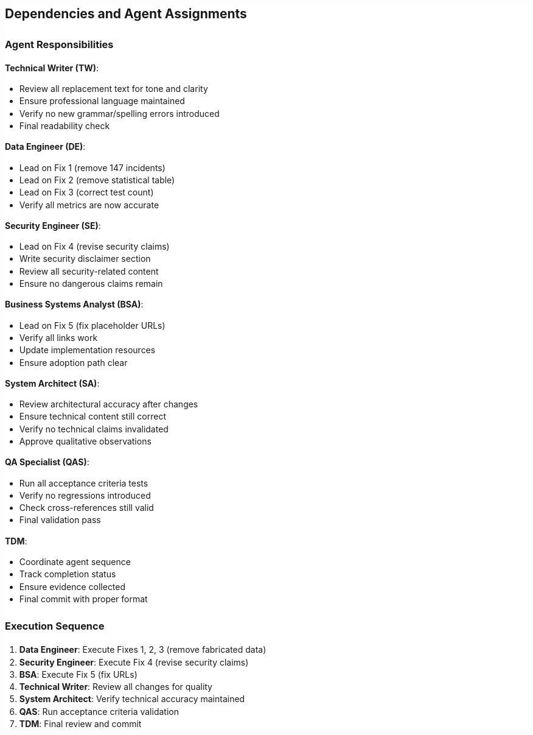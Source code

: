 ## Dependencies and Agent Assignments

### Agent Responsibilities

**Technical Writer (TW)**:
- Review all replacement text for tone and clarity
- Ensure professional language maintained
- Verify no new grammar/spelling errors introduced
- Final readability check

**Data Engineer (DE)**:
- Lead on Fix 1 (remove 147 incidents)
- Lead on Fix 2 (remove statistical table)
- Lead on Fix 3 (correct test count)
- Verify all metrics are now accurate

**Security Engineer (SE)**:
- Lead on Fix 4 (revise security claims)
- Write security disclaimer section
- Review all security-related content
- Ensure no dangerous claims remain

**Business Systems Analyst (BSA)**:
- Lead on Fix 5 (fix placeholder URLs)
- Verify all links work
- Update implementation resources
- Ensure adoption path clear

**System Architect (SA)**:
- Review architectural accuracy after changes
- Ensure technical content still correct
- Verify no technical claims invalidated
- Approve qualitative observations

**QA Specialist (QAS)**:
- Run all acceptance criteria tests
- Verify no regressions introduced
- Check cross-references still valid
- Final validation pass

**TDM**:
- Coordinate agent sequence
- Track completion status
- Ensure evidence collected
- Final commit with proper format

### Execution Sequence

1. **Data Engineer**: Execute Fixes 1, 2, 3 (remove fabricated data)
2. **Security Engineer**: Execute Fix 4 (revise security claims)
3. **BSA**: Execute Fix 5 (fix URLs)
4. **Technical Writer**: Review all changes for quality
5. **System Architect**: Verify technical accuracy maintained
6. **QAS**: Run acceptance criteria validation
7. **TDM**: Final review and commit
